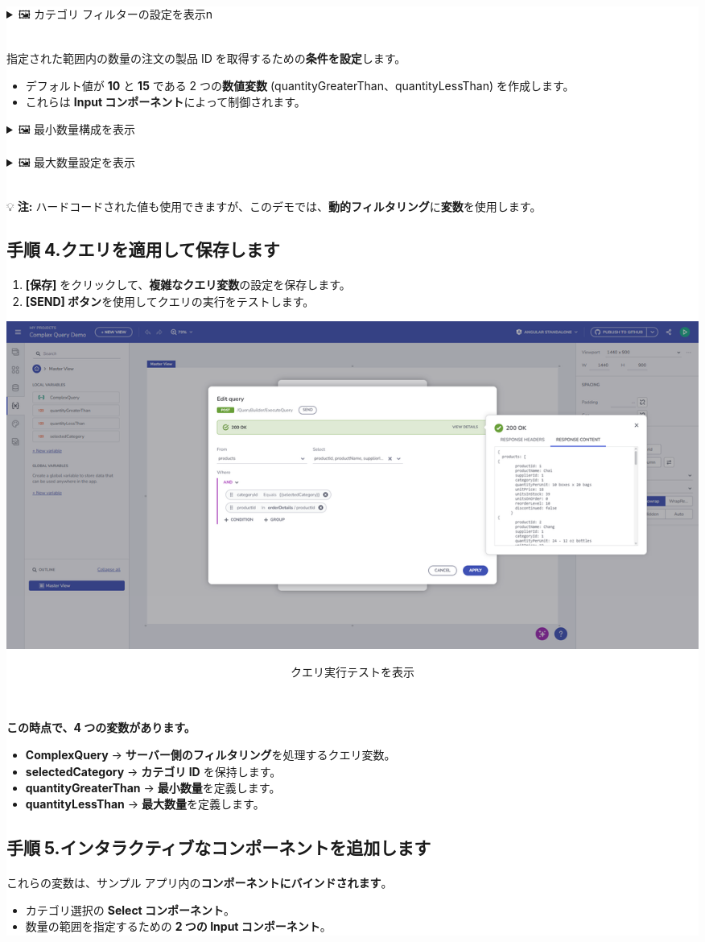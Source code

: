 <details><summary>🖼️ カテゴリ フィルターの設定を表示n</summary></details>
<br/>

指定された範囲内の数量の注文の製品 ID を取得するための**条件を設定**します。
- デフォルト値が **10** と **15** である 2 つの**数値変数** (quantityGreaterThan、quantityLessThan) を作成します。        
- これらは **Input コンポーネント**によって制御されます。
            
<details><summary>🖼️ 最小数量構成を表示</summary></details>

<br/>

<details><summary>🖼️ 最大数量設定を表示</summary></details>
<br />

💡 **注:** ハードコードされた値も使用できますが、このデモでは、**動的フィルタリング**に**変数**を使用します。

## 手順 4.クエリを適用して保存します
    
1. **[保存]** をクリックして、**複雑なクエリ変数**の設定を保存します。
2. **[SEND] ボタン**を使用してクエリの実行をテストします。

<img class="box-shadow" src="../images/using-data-in-your-app/Query Builder/6.png" />
<p style="text-align:center;">クエリ実行テストを表示</p>

<br />

**この時点で、4 つの変数があります。**
- **ComplexQuery** → **サーバー側のフィルタリング**を処理するクエリ変数。
- **selectedCategory** → **カテゴリ ID** を保持します。
- **quantityGreaterThan** → **最小数量**を定義します。
- **quantityLessThan** → **最大数量**を定義します。

## 手順 5.インタラクティブなコンポーネントを追加します
これらの変数は、サンプル アプリ内の**コンポーネントにバインドされます**。
- カテゴリ選択の **Select コンポーネント**。
- 数量の範囲を指定するための **2 つの Input コンポーネント**。
